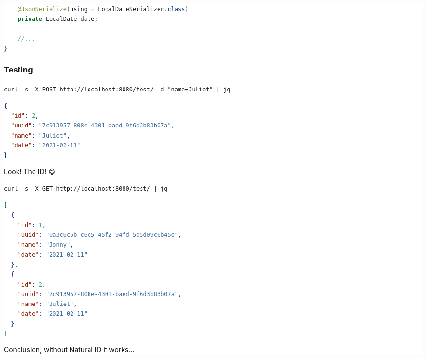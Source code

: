 ```java
    @JsonSerialize(using = LocalDateSerializer.class)
    private LocalDate date;

    //...
}
```

### Testing
```shell
curl -s -X POST http://localhost:8080/test/ -d "name=Juliet" | jq
```
```json
{
  "id": 2,
  "uuid": "7c913957-808e-4301-baed-9f6d3b83b07a",
  "name": "Juliet",
  "date": "2021-02-11"
}

```

Look! The ID! :smile:

```shell
curl -s -X GET http://localhost:8080/test/ | jq
```

```json
[
  {
    "id": 1,
    "uuid": "0a3c6c5b-c6e5-45f2-94fd-5d5d09c6b45e",
    "name": "Jonny",
    "date": "2021-02-11"
  },
  {
    "id": 2,
    "uuid": "7c913957-808e-4301-baed-9f6d3b83b07a",
    "name": "Juliet",
    "date": "2021-02-11"
  }
]
```

Conclusion, without Natural ID it works...

